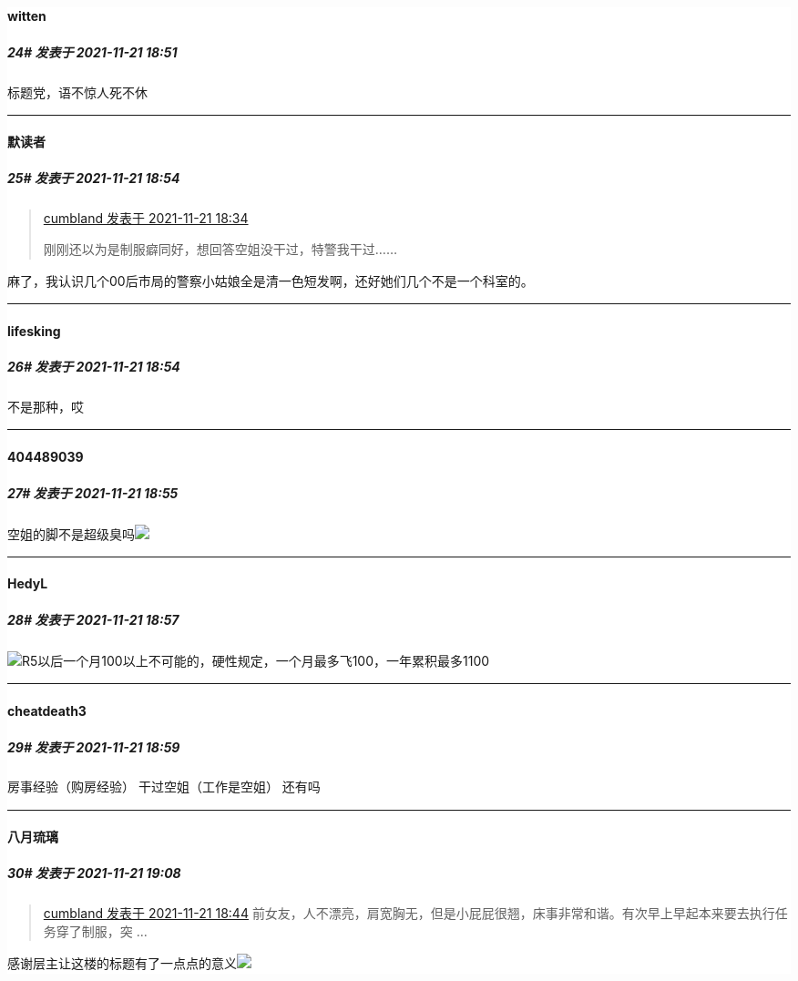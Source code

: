 ####  witten  
##### 24#       发表于 2021-11-21 18:51

标题党，语不惊人死不休

*****

####  默读者  
##### 25#       发表于 2021-11-21 18:54

<blockquote><a href="httphttps://bbs.saraba1st.com/2b/forum.php?mod=redirect&amp;goto=findpost&amp;pid=53639186&amp;ptid=2038699" target="_blank">cumbland 发表于 2021-11-21 18:34</a>

刚刚还以为是制服癖同好，想回答空姐没干过，特警我干过……</blockquote>
麻了，我认识几个00后市局的警察小姑娘全是清一色短发啊，还好她们几个不是一个科室的。

*****

####  lifesking  
##### 26#       发表于 2021-11-21 18:54

不是那种，哎

*****

####  404489039  
##### 27#       发表于 2021-11-21 18:55

空姐的脚不是超级臭吗<img src="https://static.saraba1st.com/image/smiley/face2017/065.png" referrerpolicy="no-referrer">

*****

####  HedyL  
##### 28#       发表于 2021-11-21 18:57

<img src="https://static.saraba1st.com/image/smiley/face2017/037.png" referrerpolicy="no-referrer">R5以后一个月100以上不可能的，硬性规定，一个月最多飞100，一年累积最多1100

*****

####  cheatdeath3  
##### 29#       发表于 2021-11-21 18:59

房事经验（购房经验） 干过空姐（工作是空姐） 还有吗

*****

####  八月琉璃  
##### 30#       发表于 2021-11-21 19:08

<blockquote><a href="httphttps://bbs.saraba1st.com/2b/forum.php?mod=redirect&amp;goto=findpost&amp;pid=53639334&amp;ptid=2038699" target="_blank">cumbland 发表于 2021-11-21 18:44</a>
前女友，人不漂亮，肩宽胸无，但是小屁屁很翘，床事非常和谐。有次早上早起本来要去执行任务穿了制服，突 ...</blockquote>
感谢层主让这楼的标题有了一点点的意义<img src="https://static.saraba1st.com/image/smiley/face2017/068.png" referrerpolicy="no-referrer">
